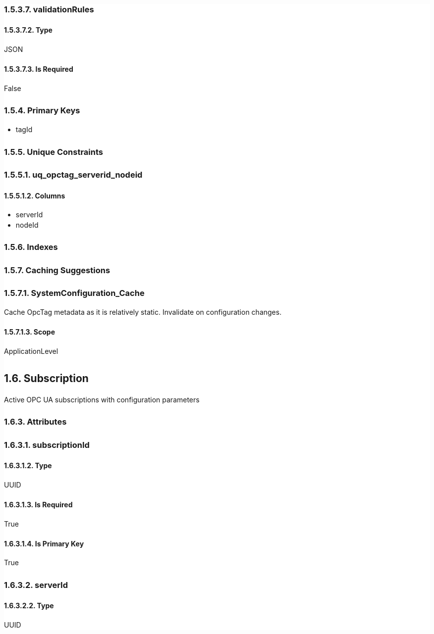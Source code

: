 ### 1.5.3.7. validationRules
#### 1.5.3.7.2. Type
JSON

#### 1.5.3.7.3. Is Required
False


### 1.5.4. Primary Keys

- tagId

### 1.5.5. Unique Constraints

### 1.5.5.1. uq_opctag_serverid_nodeid
#### 1.5.5.1.2. Columns

- serverId
- nodeId


### 1.5.6. Indexes


### 1.5.7. Caching Suggestions

### 1.5.7.1. SystemConfiguration_Cache
Cache OpcTag metadata as it is relatively static. Invalidate on configuration changes.

#### 1.5.7.1.3. Scope
ApplicationLevel


## 1.6. Subscription
Active OPC UA subscriptions with configuration parameters

### 1.6.3. Attributes

### 1.6.3.1. subscriptionId
#### 1.6.3.1.2. Type
UUID

#### 1.6.3.1.3. Is Required
True

#### 1.6.3.1.4. Is Primary Key
True

### 1.6.3.2. serverId
#### 1.6.3.2.2. Type
UUID
